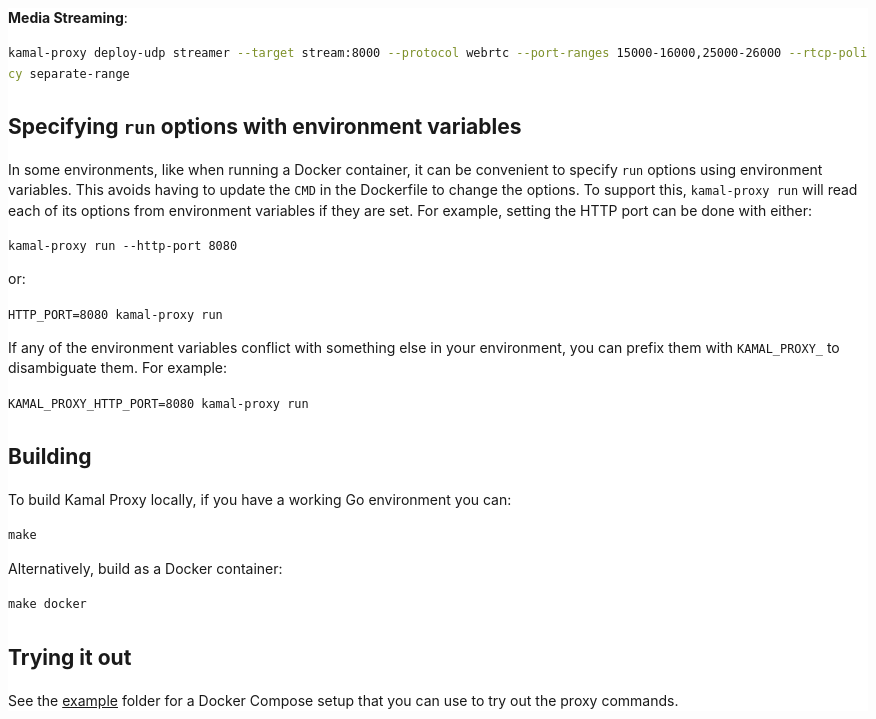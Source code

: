 **Media Streaming**:
```bash
kamal-proxy deploy-udp streamer --target stream:8000 --protocol webrtc --port-ranges 15000-16000,25000-26000 --rtcp-policy separate-range
```


## Specifying `run` options with environment variables

In some environments, like when running a Docker container, it can be convenient
to specify `run` options using environment variables. This avoids having to
update the `CMD` in the Dockerfile to change the options. To support this,
`kamal-proxy run` will read each of its options from environment variables if they
are set. For example, setting the HTTP port can be done with either:

    kamal-proxy run --http-port 8080

or:

    HTTP_PORT=8080 kamal-proxy run

If any of the environment variables conflict with something else in your
environment, you can prefix them with `KAMAL_PROXY_` to disambiguate them. For
example:

    KAMAL_PROXY_HTTP_PORT=8080 kamal-proxy run


## Building

To build Kamal Proxy locally, if you have a working Go environment you can:

    make

Alternatively, build as a Docker container:

    make docker


## Trying it out

See the [example](./example) folder for a Docker Compose setup that you can use
to try out the proxy commands.
